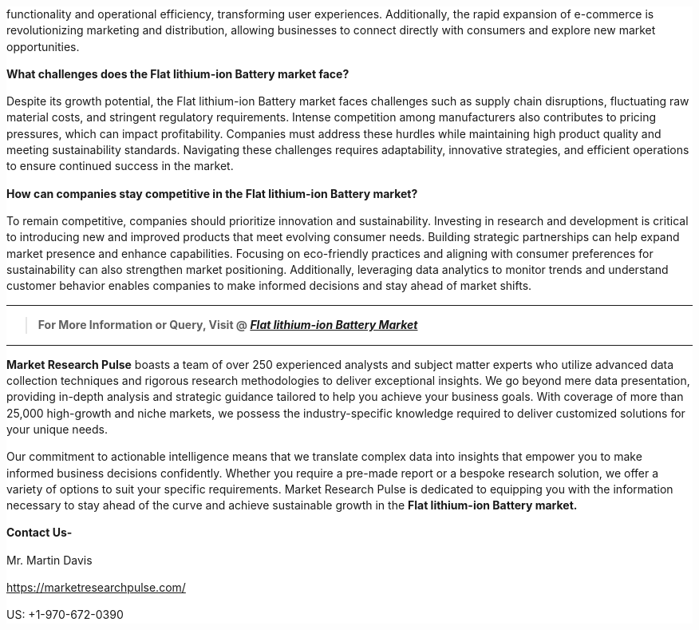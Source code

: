 functionality and operational efficiency, transforming user experiences. Additionally, the rapid expansion of e-commerce is revolutionizing marketing and distribution, allowing businesses to connect directly with consumers and explore new market opportunities.</p><p><strong>What challenges does the Flat lithium-ion Battery market face?</strong></p><p>Despite its growth potential, the Flat lithium-ion Battery market faces challenges such as supply chain disruptions, fluctuating raw material costs, and stringent regulatory requirements. Intense competition among manufacturers also contributes to pricing pressures, which can impact profitability. Companies must address these hurdles while maintaining high product quality and meeting sustainability standards. Navigating these challenges requires adaptability, innovative strategies, and efficient operations to ensure continued success in the market.</p><p><strong>How can companies stay competitive in the Flat lithium-ion Battery market?</strong></p><p>To remain competitive, companies should prioritize innovation and sustainability. Investing in research and development is critical to introducing new and improved products that meet evolving consumer needs. Building strategic partnerships can help expand market presence and enhance capabilities. Focusing on eco-friendly practices and aligning with consumer preferences for sustainability can also strengthen market positioning. Additionally, leveraging data analytics to monitor trends and understand customer behavior enables companies to make informed decisions and stay ahead of market shifts.</p><hr /><blockquote><p><strong>For More Information or Query, Visit @&nbsp;<em><a href="https://marketresearchpulse.com/report/133367/flat-lithium-ion-battery-market?utm_source=Linkedin&utm_medium=023">Flat lithium-ion Battery Market</a></em></strong></p></blockquote><hr /><p><strong>Market Research Pulse</strong> boasts a team of over 250 experienced analysts and subject matter experts who utilize advanced data collection techniques and rigorous research methodologies to deliver exceptional insights. We go beyond mere data presentation, providing in-depth analysis and strategic guidance tailored to help you achieve your business goals. With coverage of more than 25,000 high-growth and niche markets, we possess the industry-specific knowledge required to deliver customized solutions for your unique needs.</p><p>Our commitment to actionable intelligence means that we translate complex data into insights that empower you to make informed business decisions confidently. Whether you require a pre-made report or a bespoke research solution, we offer a variety of options to suit your specific requirements. Market Research Pulse is dedicated to equipping you with the information necessary to stay ahead of the curve and achieve sustainable growth in the <strong>Flat lithium-ion Battery market.</strong></p><p><strong>Contact Us-</strong></p><p>Mr. Martin Davis</p><p>https://marketresearchpulse.com/</p><p>US: +1-970-672-0390</p>